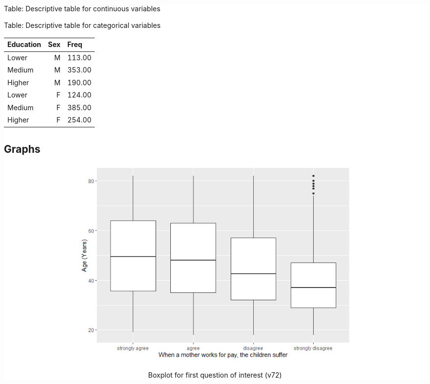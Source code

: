 Table: Descriptive table for continuous variables


Table: Descriptive table for categorical variables

|Education | Sex|  Freq |
|:---------|---:|:------|
|Lower     |   M|113.00 |
|Medium    |   M|353.00 |
|Higher    |   M|190.00 |
|Lower     |   F|124.00 |
|Medium    |   F|385.00 |
|Higher    |   F|254.00 |


## Graphs

<div class="figure" style="text-align: center">
<img src="Report-for-country-Serbia_files/figure-html/plot_v72-1.png" alt="Boxplot for first question of interest (v72)" width="65%" />
<p class="caption">Boxplot for first question of interest (v72)</p>
</div>

<div class="figure" style="text-align: center">